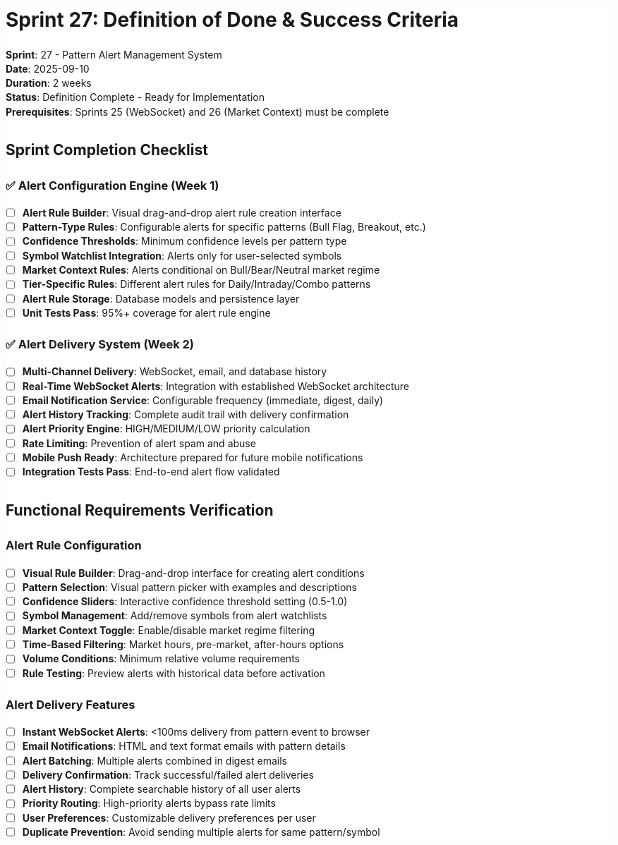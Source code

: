 # Sprint 27: Definition of Done & Success Criteria

**Sprint**: 27 - Pattern Alert Management System  
**Date**: 2025-09-10  
**Duration**: 2 weeks  
**Status**: Definition Complete - Ready for Implementation  
**Prerequisites**: Sprints 25 (WebSocket) and 26 (Market Context) must be complete

## Sprint Completion Checklist

### ✅ Alert Configuration Engine (Week 1)
- [ ] **Alert Rule Builder**: Visual drag-and-drop alert rule creation interface
- [ ] **Pattern-Type Rules**: Configurable alerts for specific patterns (Bull Flag, Breakout, etc.)
- [ ] **Confidence Thresholds**: Minimum confidence levels per pattern type
- [ ] **Symbol Watchlist Integration**: Alerts only for user-selected symbols
- [ ] **Market Context Rules**: Alerts conditional on Bull/Bear/Neutral market regime
- [ ] **Tier-Specific Rules**: Different alert rules for Daily/Intraday/Combo patterns
- [ ] **Alert Rule Storage**: Database models and persistence layer
- [ ] **Unit Tests Pass**: 95%+ coverage for alert rule engine

### ✅ Alert Delivery System (Week 2)
- [ ] **Multi-Channel Delivery**: WebSocket, email, and database history
- [ ] **Real-Time WebSocket Alerts**: Integration with established WebSocket architecture
- [ ] **Email Notification Service**: Configurable frequency (immediate, digest, daily)
- [ ] **Alert History Tracking**: Complete audit trail with delivery confirmation
- [ ] **Alert Priority Engine**: HIGH/MEDIUM/LOW priority calculation
- [ ] **Rate Limiting**: Prevention of alert spam and abuse
- [ ] **Mobile Push Ready**: Architecture prepared for future mobile notifications
- [ ] **Integration Tests Pass**: End-to-end alert flow validated

## Functional Requirements Verification

### Alert Rule Configuration
- [ ] **Visual Rule Builder**: Drag-and-drop interface for creating alert conditions
- [ ] **Pattern Selection**: Visual pattern picker with examples and descriptions
- [ ] **Confidence Sliders**: Interactive confidence threshold setting (0.5-1.0)
- [ ] **Symbol Management**: Add/remove symbols from alert watchlists
- [ ] **Market Context Toggle**: Enable/disable market regime filtering
- [ ] **Time-Based Filtering**: Market hours, pre-market, after-hours options
- [ ] **Volume Conditions**: Minimum relative volume requirements
- [ ] **Rule Testing**: Preview alerts with historical data before activation

### Alert Delivery Features
- [ ] **Instant WebSocket Alerts**: <100ms delivery from pattern event to browser
- [ ] **Email Notifications**: HTML and text format emails with pattern details
- [ ] **Alert Batching**: Multiple alerts combined in digest emails
- [ ] **Delivery Confirmation**: Track successful/failed alert deliveries
- [ ] **Alert History**: Complete searchable history of all user alerts
- [ ] **Priority Routing**: High-priority alerts bypass rate limits
- [ ] **User Preferences**: Customizable delivery preferences per user
- [ ] **Duplicate Prevention**: Avoid sending multiple alerts for same pattern/symbol
